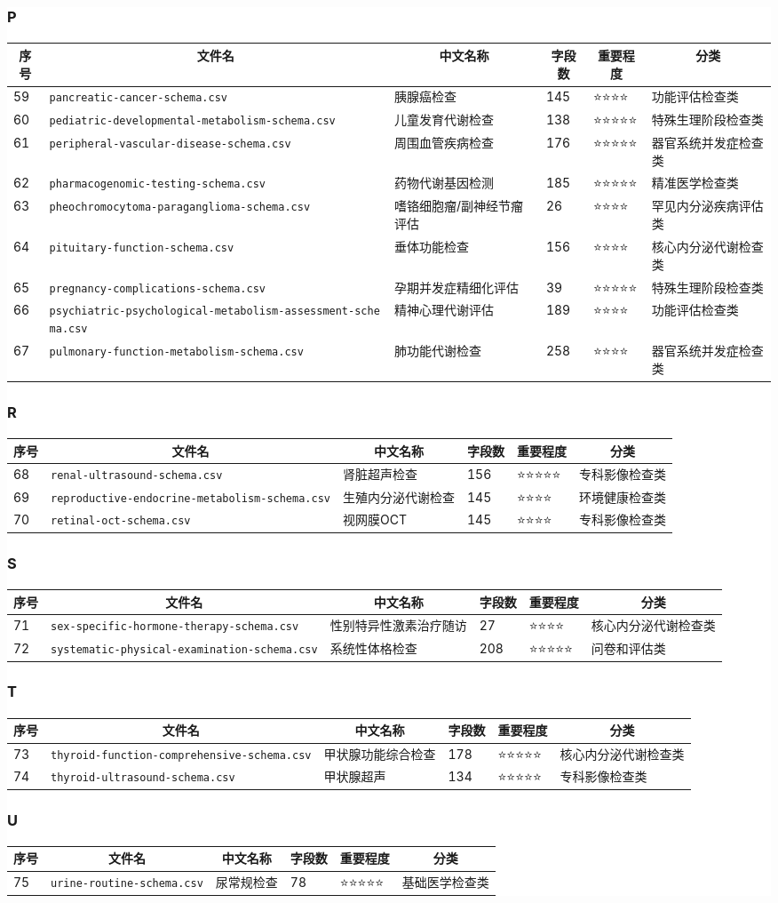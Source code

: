 ### P

| 序号 | 文件名 | 中文名称 | 字段数 | 重要程度 | 分类 |
|------|--------|----------|--------|----------|------|
| 59 | `pancreatic-cancer-schema.csv` | 胰腺癌检查 | 145 | ⭐⭐⭐⭐ | 功能评估检查类 |
| 60 | `pediatric-developmental-metabolism-schema.csv` | 儿童发育代谢检查 | 138 | ⭐⭐⭐⭐⭐ | 特殊生理阶段检查类 |
| 61 | `peripheral-vascular-disease-schema.csv` | 周围血管疾病检查 | 176 | ⭐⭐⭐⭐⭐ | 器官系统并发症检查类 |
| 62 | `pharmacogenomic-testing-schema.csv` | 药物代谢基因检测 | 185 | ⭐⭐⭐⭐⭐ | 精准医学检查类 |
| 63 | `pheochromocytoma-paraganglioma-schema.csv` | 嗜铬细胞瘤/副神经节瘤评估 | 26 | ⭐⭐⭐⭐ | 罕见内分泌疾病评估类 |
| 64 | `pituitary-function-schema.csv` | 垂体功能检查 | 156 | ⭐⭐⭐⭐ | 核心内分泌代谢检查类 |
| 65 | `pregnancy-complications-schema.csv` | 孕期并发症精细化评估 | 39 | ⭐⭐⭐⭐⭐ | 特殊生理阶段检查类 |
| 66 | `psychiatric-psychological-metabolism-assessment-schema.csv` | 精神心理代谢评估 | 189 | ⭐⭐⭐⭐ | 功能评估检查类 |
| 67 | `pulmonary-function-metabolism-schema.csv` | 肺功能代谢检查 | 258 | ⭐⭐⭐⭐ | 器官系统并发症检查类 |

### R

| 序号 | 文件名 | 中文名称 | 字段数 | 重要程度 | 分类 |
|------|--------|----------|--------|----------|------|
| 68 | `renal-ultrasound-schema.csv` | 肾脏超声检查 | 156 | ⭐⭐⭐⭐⭐ | 专科影像检查类 |
| 69 | `reproductive-endocrine-metabolism-schema.csv` | 生殖内分泌代谢检查 | 145 | ⭐⭐⭐⭐ | 环境健康检查类 |
| 70 | `retinal-oct-schema.csv` | 视网膜OCT | 145 | ⭐⭐⭐⭐ | 专科影像检查类 |

### S

| 序号 | 文件名 | 中文名称 | 字段数 | 重要程度 | 分类 |
|------|--------|----------|--------|----------|------|
| 71 | `sex-specific-hormone-therapy-schema.csv` | 性别特异性激素治疗随访 | 27 | ⭐⭐⭐⭐ | 核心内分泌代谢检查类 |
| 72 | `systematic-physical-examination-schema.csv` | 系统性体格检查 | 208 | ⭐⭐⭐⭐⭐ | 问卷和评估类 |

### T

| 序号 | 文件名 | 中文名称 | 字段数 | 重要程度 | 分类 |
|------|--------|----------|--------|----------|------|
| 73 | `thyroid-function-comprehensive-schema.csv` | 甲状腺功能综合检查 | 178 | ⭐⭐⭐⭐⭐ | 核心内分泌代谢检查类 |
| 74 | `thyroid-ultrasound-schema.csv` | 甲状腺超声 | 134 | ⭐⭐⭐⭐⭐ | 专科影像检查类 |

### U

| 序号 | 文件名 | 中文名称 | 字段数 | 重要程度 | 分类 |
|------|--------|----------|--------|----------|------|
| 75 | `urine-routine-schema.csv` | 尿常规检查 | 78 | ⭐⭐⭐⭐⭐ | 基础医学检查类 |
